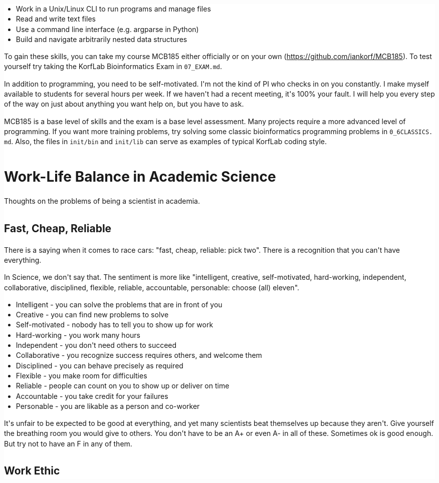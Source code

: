 - Work in a Unix/Linux CLI to run programs and manage files
- Read and write text files
- Use a command line interface (e.g. argparse in Python)
- Build and navigate arbitrarily nested data structures

To gain these skills, you can take my course MCB185 either officially or on
your own (https://github.com/iankorf/MCB185). To test yourself try taking the
KorfLab Bioinformatics Exam in `07_EXAM.md`.

In addition to programming, you need to be self-motivated. I'm not the kind of
PI who checks in on you constantly. I make myself available to students for
several hours per week. If we haven't had a recent meeting, it's 100% your
fault. I will help you every step of the way on just about anything you want
help on, but you have to ask.

MCB185 is a base level of skills and the exam is a base level assessment. Many
projects require a more advanced level of programming. If you want more
training problems, try solving some classic bioinformatics programming problems
in `0_6CLASSICS.md`. Also, the files in `init/bin` and `init/lib` can serve as
examples of typical KorfLab coding style.


Work-Life Balance in Academic Science
=====================================

Thoughts on the problems of being a scientist in academia.

## Fast, Cheap, Reliable ##

There is a saying when it comes to race cars: "fast, cheap, reliable: pick
two". There is a recognition that you can't have everything.

In Science, we don't say that. The sentiment is more like "intelligent,
creative, self-motivated, hard-working, independent, collaborative,
disciplined, flexible, reliable, accountable, personable: choose (all) eleven".

- Intelligent - you can solve the problems that are in front of you
- Creative - you can find new problems to solve
- Self-motivated - nobody has to tell you to show up for work
- Hard-working - you work many hours
- Independent - you don't need others to succeed
- Collaborative - you recognize success requires others, and welcome them
- Disciplined - you can behave precisely as required
- Flexible - you make room for difficulties
- Reliable - people can count on you to show up or deliver on time
- Accountable - you take credit for your failures
- Personable - you are likable as a person and co-worker

It's unfair to be expected to be good at everything, and yet many scientists
beat themselves up because they aren't. Give yourself the breathing room you
would give to others. You don't have to be an A+ or even A- in all of these.
Sometimes ok is good enough. But try not to have an F in any of them.

## Work Ethic ##
